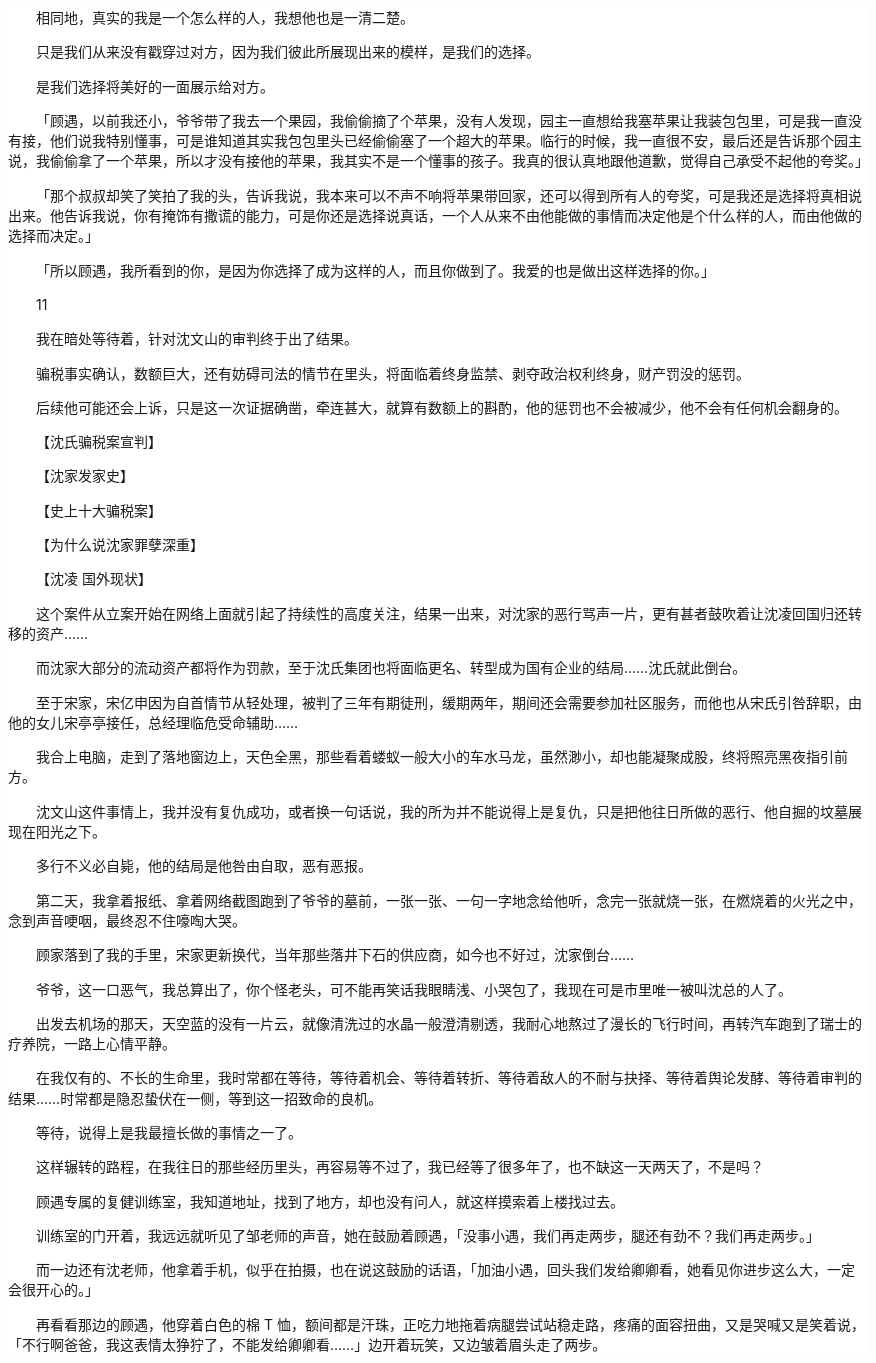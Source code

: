&emsp;&emsp;相同地，真实的我是一个怎么样的人，我想他也是一清二楚。  
  
&emsp;&emsp;只是我们从来没有戳穿过对方，因为我们彼此所展现出来的模样，是我们的选择。  
  
&emsp;&emsp;是我们选择将美好的一面展示给对方。  
  
&emsp;&emsp;「顾遇，以前我还小，爷爷带了我去一个果园，我偷偷摘了个苹果，没有人发现，园主一直想给我塞苹果让我装包包里，可是我一直没有接，他们说我特别懂事，可是谁知道其实我包包里头已经偷偷塞了一个超大的苹果。临行的时候，我一直很不安，最后还是告诉那个园主说，我偷偷拿了一个苹果，所以才没有接他的苹果，我其实不是一个懂事的孩子。我真的很认真地跟他道歉，觉得自己承受不起他的夸奖。」  
  
&emsp;&emsp;「那个叔叔却笑了笑拍了我的头，告诉我说，我本来可以不声不响将苹果带回家，还可以得到所有人的夸奖，可是我还是选择将真相说出来。他告诉我说，你有掩饰有撒谎的能力，可是你还是选择说真话，一个人从来不由他能做的事情而决定他是个什么样的人，而由他做的选择而决定。」  
  
&emsp;&emsp;「所以顾遇，我所看到的你，是因为你选择了成为这样的人，而且你做到了。我爱的也是做出这样选择的你。」  
  
&emsp;&emsp;11  
  
&emsp;&emsp;我在暗处等待着，针对沈文山的审判终于出了结果。  
  
&emsp;&emsp;骗税事实确认，数额巨大，还有妨碍司法的情节在里头，将面临着终身监禁、剥夺政治权利终身，财产罚没的惩罚。  
  
&emsp;&emsp;后续他可能还会上诉，只是这一次证据确凿，牵连甚大，就算有数额上的斟酌，他的惩罚也不会被减少，他不会有任何机会翻身的。  
  
&emsp;&emsp;【沈氏骗税案宣判】  
  
&emsp;&emsp;【沈家发家史】  
  
&emsp;&emsp;【史上十大骗税案】  
  
&emsp;&emsp;【为什么说沈家罪孽深重】  
  
&emsp;&emsp;【沈凌 国外现状】  
  
&emsp;&emsp;这个案件从立案开始在网络上面就引起了持续性的高度关注，结果一出来，对沈家的恶行骂声一片，更有甚者鼓吹着让沈凌回国归还转移的资产……  
  
&emsp;&emsp;而沈家大部分的流动资产都将作为罚款，至于沈氏集团也将面临更名、转型成为国有企业的结局……沈氏就此倒台。  
  
&emsp;&emsp;至于宋家，宋亿申因为自首情节从轻处理，被判了三年有期徒刑，缓期两年，期间还会需要参加社区服务，而他也从宋氏引咎辞职，由他的女儿宋亭亭接任，总经理临危受命辅助……  
  
&emsp;&emsp;我合上电脑，走到了落地窗边上，天色全黑，那些看着蝼蚁一般大小的车水马龙，虽然渺小，却也能凝聚成股，终将照亮黑夜指引前方。  
  
&emsp;&emsp;沈文山这件事情上，我并没有复仇成功，或者换一句话说，我的所为并不能说得上是复仇，只是把他往日所做的恶行、他自掘的坟墓展现在阳光之下。  
  
&emsp;&emsp;多行不义必自毙，他的结局是他咎由自取，恶有恶报。  
  
&emsp;&emsp;第二天，我拿着报纸、拿着网络截图跑到了爷爷的墓前，一张一张、一句一字地念给他听，念完一张就烧一张，在燃烧着的火光之中，念到声音哽咽，最终忍不住嚎啕大哭。  
  
&emsp;&emsp;顾家落到了我的手里，宋家更新换代，当年那些落井下石的供应商，如今也不好过，沈家倒台……  
  
&emsp;&emsp;爷爷，这一口恶气，我总算出了，你个怪老头，可不能再笑话我眼睛浅、小哭包了，我现在可是市里唯一被叫沈总的人了。  
  
&emsp;&emsp;出发去机场的那天，天空蓝的没有一片云，就像清洗过的水晶一般澄清剔透，我耐心地熬过了漫长的飞行时间，再转汽车跑到了瑞士的疗养院，一路上心情平静。  
  
&emsp;&emsp;在我仅有的、不长的生命里，我时常都在等待，等待着机会、等待着转折、等待着敌人的不耐与抉择、等待着舆论发酵、等待着审判的结果……时常都是隐忍蛰伏在一侧，等到这一招致命的良机。  
  
&emsp;&emsp;等待，说得上是我最擅长做的事情之一了。  
  
&emsp;&emsp;这样辗转的路程，在我往日的那些经历里头，再容易等不过了，我已经等了很多年了，也不缺这一天两天了，不是吗？  
  
&emsp;&emsp;顾遇专属的复健训练室，我知道地址，找到了地方，却也没有问人，就这样摸索着上楼找过去。  
  
&emsp;&emsp;训练室的门开着，我远远就听见了邹老师的声音，她在鼓励着顾遇，「没事小遇，我们再走两步，腿还有劲不？我们再走两步。」  
  
&emsp;&emsp;而一边还有沈老师，他拿着手机，似乎在拍摄，也在说这鼓励的话语，「加油小遇，回头我们发给卿卿看，她看见你进步这么大，一定会很开心的。」  
  
&emsp;&emsp;再看看那边的顾遇，他穿着白色的棉 T 恤，额间都是汗珠，正吃力地拖着病腿尝试站稳走路，疼痛的面容扭曲，又是哭喊又是笑着说，「不行啊爸爸，我这表情太狰狞了，不能发给卿卿看……」边开着玩笑，又边皱着眉头走了两步。  
  